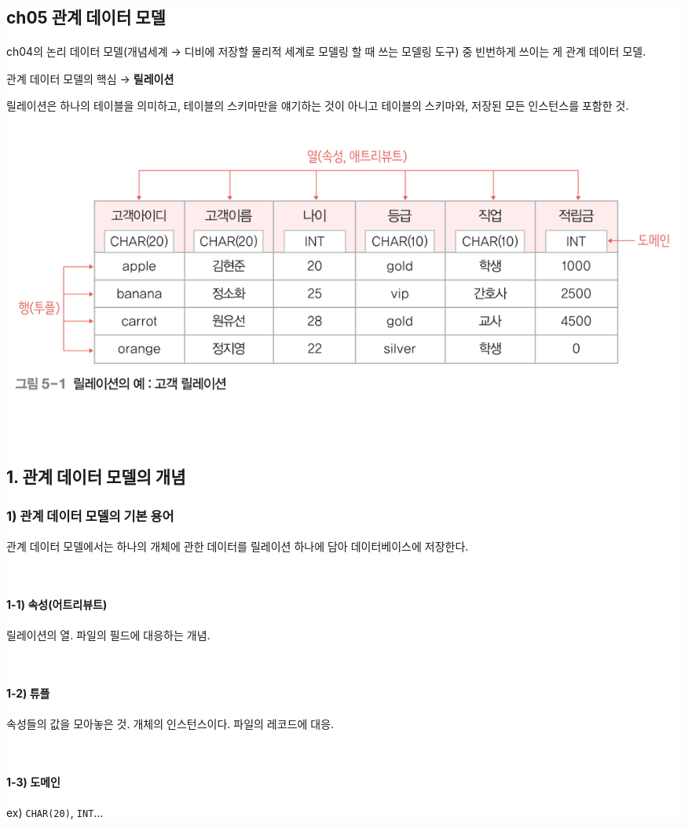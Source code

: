 ## ch05 관계 데이터 모델

ch04의 논리 데이터 모델(개념세계 → 디비에 저장할 물리적 세계로 모델링 할 때 쓰는 모델링 도구) 중 빈번하게 쓰이는 게 관계 데이터 모델.

관계 데이터 모델의 핵심 → **릴레이션**

릴레이션은 하나의 테이블을 의미하고, 테이블의 스키마만을 얘기하는 것이 아니고 테이블의 스키마와, 저장된 모든 인스턴스를 포함한 것.

![](image/img.png)

<br>

## 1. 관계 데이터 모델의 개념

### 1) 관계 데이터 모델의 기본 용어

관계 데이터 모델에서는 하나의 개체에 관한 데이터를 릴레이션 하나에 담아 데이터베이스에 저장한다.

<br>

#### 1-1) 속성(어트리뷰트)

릴레이션의 열. 파일의 필드에 대응하는 개념.

<br>

#### 1-2) 튜플

속성들의 값을 모아놓은 것. 개체의 인스턴스이다. 파일의 레코드에 대응.

<br>

#### 1-3) 도메인

ex) `CHAR(20)`, `INT`...
